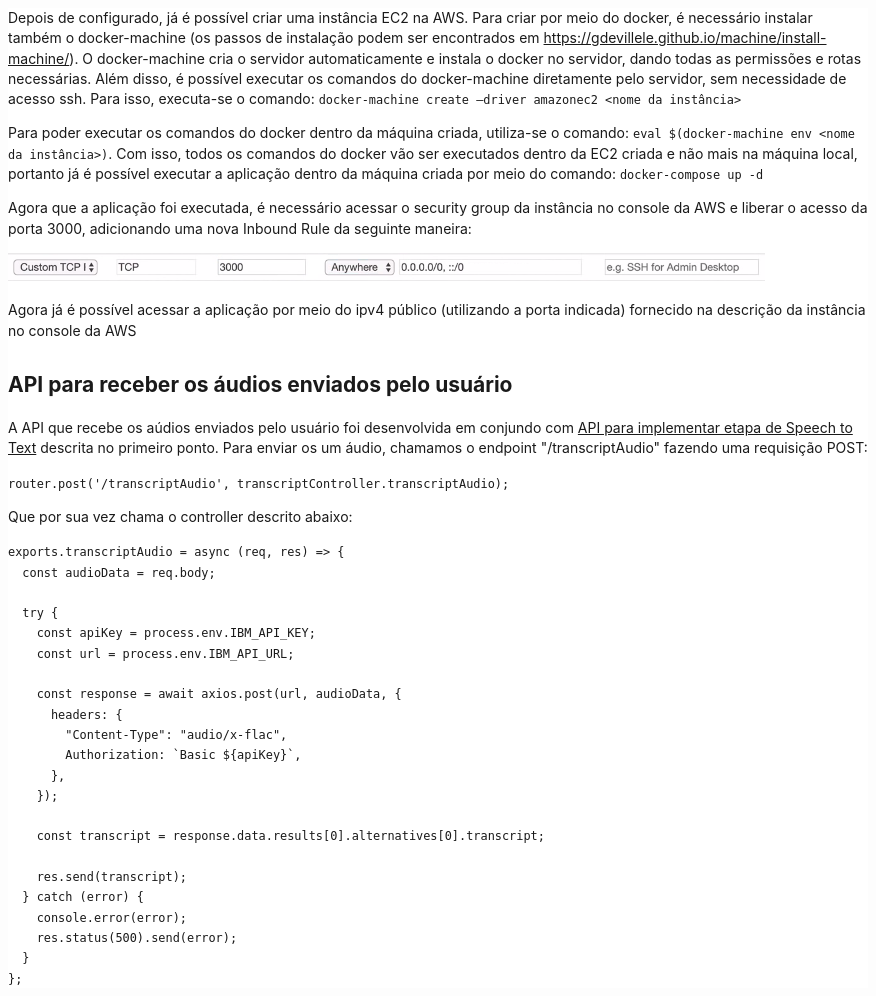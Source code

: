 Depois de configurado, já é possível criar uma instância EC2 na AWS. Para criar por meio do docker, é necessário instalar também o docker-machine (os passos de instalação podem ser encontrados em https://gdevillele.github.io/machine/install-machine/). O docker-machine cria o servidor automaticamente e instala o docker no servidor, dando todas as permissões e rotas necessárias. Além disso, é possível executar os comandos do docker-machine diretamente pelo servidor, sem necessidade de acesso ssh. Para isso, executa-se o comando: ```docker-machine create –driver amazonec2 <nome da instância>```

Para poder executar os comandos do docker dentro da máquina criada, utiliza-se o comando: ```eval $(docker-machine env <nome da instância>)```. Com isso, todos os comandos do docker vão ser executados dentro da EC2 criada e não mais na máquina local, portanto já é possível executar a aplicação dentro da máquina criada por meio do comando: ```docker-compose up -d```

Agora que a aplicação foi executada, é necessário acessar o security group da instância no console da AWS e liberar o acesso da porta 3000, adicionando uma nova Inbound Rule da seguinte maneira:

![Inbound Rule SecurityGroup AWS](../assets/securitygrouprule.png)

Agora já é possível acessar a aplicação por meio do ipv4 público (utilizando a porta indicada) fornecido na descrição da instância no console da AWS


## API para receber os áudios enviados pelo usuário


A API que recebe os aúdios enviados pelo usuário foi desenvolvida em conjundo com [API para implementar etapa de Speech to Text](#api-para-implementar-etapa-de-speech-to-text) descrita no primeiro ponto. Para enviar os um áudio, chamamos o endpoint "/transcriptAudio" fazendo uma requisição POST:

```
router.post('/transcriptAudio', transcriptController.transcriptAudio);
```

Que por sua vez chama o controller descrito abaixo:

```
exports.transcriptAudio = async (req, res) => {
  const audioData = req.body;

  try {
    const apiKey = process.env.IBM_API_KEY;
    const url = process.env.IBM_API_URL;

    const response = await axios.post(url, audioData, {
      headers: {
        "Content-Type": "audio/x-flac",
        Authorization: `Basic ${apiKey}`,
      },
    });

    const transcript = response.data.results[0].alternatives[0].transcript;

    res.send(transcript);
  } catch (error) {
    console.error(error);
    res.status(500).send(error);
  }
};

```
